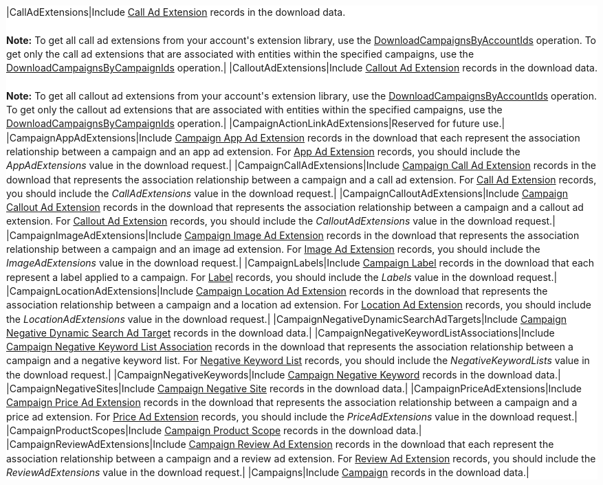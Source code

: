 |<a name="calladextensions"></a>CallAdExtensions|Include [Call Ad Extension](../bulk-service/call-ad-extension.md) records in the download data.<br/><br/>**Note:** To get all call ad extensions from your account's extension library, use the [DownloadCampaignsByAccountIds](../bulk-service/downloadcampaignsbyaccountids.md) operation. To get only the call ad extensions that are associated with entities within the specified campaigns, use the [DownloadCampaignsByCampaignIds](../bulk-service/downloadcampaignsbycampaignids.md) operation.|
|<a name="calloutadextensions"></a>CalloutAdExtensions|Include [Callout Ad Extension](../bulk-service/callout-ad-extension.md) records in the download data.<br/><br/>**Note:** To get all callout ad extensions from your account's extension library, use the [DownloadCampaignsByAccountIds](../bulk-service/downloadcampaignsbyaccountids.md) operation. To get only the callout ad extensions that are associated with entities within the specified campaigns, use the [DownloadCampaignsByCampaignIds](../bulk-service/downloadcampaignsbycampaignids.md) operation.|
|<a name="campaignactionlinkadextensions"></a>CampaignActionLinkAdExtensions|Reserved for future use.|
|<a name="campaignappadextensions"></a>CampaignAppAdExtensions|Include [Campaign App Ad Extension](../bulk-service/campaign-app-ad-extension.md) records in the download that each represent the association relationship between a campaign and an app ad extension. For [App Ad Extension](../bulk-service/app-ad-extension.md) records, you should include the *AppAdExtensions* value in the download request.|
|<a name="campaigncalladextensions"></a>CampaignCallAdExtensions|Include [Campaign Call Ad Extension](../bulk-service/campaign-call-ad-extension.md) records in the download that represents the association relationship between a campaign and a call ad extension. For [Call Ad Extension](../bulk-service/call-ad-extension.md) records, you should include the *CallAdExtensions* value in the download request.|
|<a name="campaigncalloutadextensions"></a>CampaignCalloutAdExtensions|Include [Campaign Callout Ad Extension](../bulk-service/campaign-callout-ad-extension.md) records in the download that represents the association relationship between a campaign and a callout ad extension. For [Callout Ad Extension](../bulk-service/callout-ad-extension.md) records, you should include the *CalloutAdExtensions* value in the download request.|
|<a name="campaignimageadextensions"></a>CampaignImageAdExtensions|Include [Campaign Image Ad Extension](../bulk-service/campaign-image-ad-extension.md) records in the download that represents the association relationship between a campaign and an image ad extension. For [Image Ad Extension](../bulk-service/image-ad-extension.md) records, you should include the *ImageAdExtensions* value in the download request.|
|<a name="campaignlabels"></a>CampaignLabels|Include [Campaign Label](../bulk-service/campaign-label.md) records in the download that each represent a label applied to a campaign. For [Label](../bulk-service/label.md) records, you should include the *Labels* value in the download request.|
|<a name="campaignlocationadextensions"></a>CampaignLocationAdExtensions|Include [Campaign Location Ad Extension](../bulk-service/campaign-location-ad-extension.md) records in the download that represents the association relationship between a campaign and a location ad extension. For [Location Ad Extension](../bulk-service/location-ad-extension.md) records, you should include the *LocationAdExtensions* value in the download request.|
|<a name="campaignnegativedynamicsearchadtargets"></a>CampaignNegativeDynamicSearchAdTargets|Include [Campaign Negative Dynamic Search Ad Target](../bulk-service/campaign-negative-dynamic-search-ad-target.md) records in the download data.|
|<a name="campaignnegativekeywordlistassociations"></a>CampaignNegativeKeywordListAssociations|Include [Campaign Negative Keyword List Association](../bulk-service/campaign-negative-keyword-list-association.md) records in the download that represents the association relationship between a campaign and a negative keyword list. For [Negative Keyword List](../bulk-service/negative-keyword-list.md) records, you should include the *NegativeKeywordLists* value in the download request.|
|<a name="campaignnegativekeywords"></a>CampaignNegativeKeywords|Include [Campaign Negative Keyword](../bulk-service/campaign-negative-keyword.md) records in the download data.|
|<a name="campaignnegativesites"></a>CampaignNegativeSites|Include [Campaign Negative Site](../bulk-service/campaign-negative-site.md) records in the download data.|
|<a name="campaignpriceadextensions"></a>CampaignPriceAdExtensions|Include [Campaign Price Ad Extension](../bulk-service/campaign-price-ad-extension.md) records in the download that represents the association relationship between a campaign and a price ad extension. For [Price Ad Extension](../bulk-service/price-ad-extension.md) records, you should include the *PriceAdExtensions* value in the download request.|
|<a name="campaignproductscopes"></a>CampaignProductScopes|Include [Campaign Product Scope](../bulk-service/campaign-product-scope.md) records in the download data.|
|<a name="campaignreviewadextensions"></a>CampaignReviewAdExtensions|Include [Campaign Review Ad Extension](../bulk-service/campaign-review-ad-extension.md) records in the download that each represent the association relationship between a campaign and a review ad extension. For [Review Ad Extension](../bulk-service/review-ad-extension.md) records, you should include the *ReviewAdExtensions* value in the download request.|
|<a name="campaigns"></a>Campaigns|Include [Campaign](../bulk-service/campaign.md) records in the download data.|